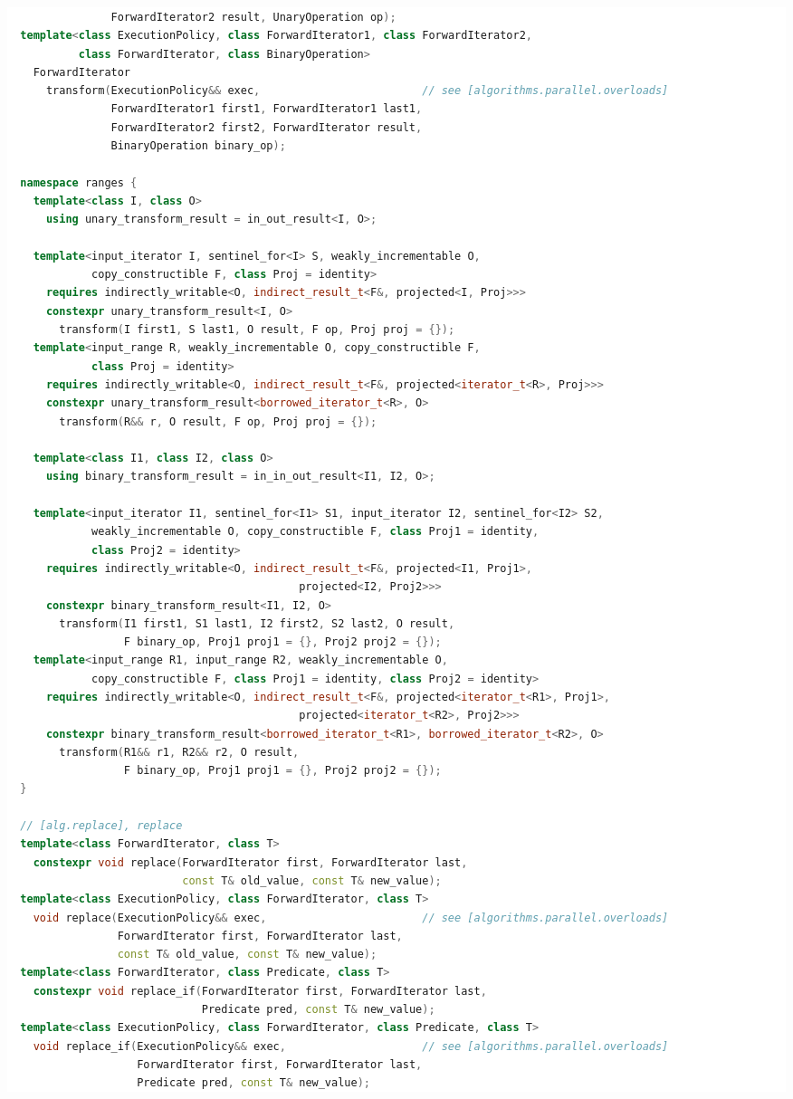 ``` cpp
                ForwardIterator2 result, UnaryOperation op);
  template<class ExecutionPolicy, class ForwardIterator1, class ForwardIterator2,
           class ForwardIterator, class BinaryOperation>
    ForwardIterator
      transform(ExecutionPolicy&& exec,                         // see [algorithms.parallel.overloads]
                ForwardIterator1 first1, ForwardIterator1 last1,
                ForwardIterator2 first2, ForwardIterator result,
                BinaryOperation binary_op);

  namespace ranges {
    template<class I, class O>
      using unary_transform_result = in_out_result<I, O>;

    template<input_iterator I, sentinel_for<I> S, weakly_incrementable O,
             copy_constructible F, class Proj = identity>
      requires indirectly_writable<O, indirect_result_t<F&, projected<I, Proj>>>
      constexpr unary_transform_result<I, O>
        transform(I first1, S last1, O result, F op, Proj proj = {});
    template<input_range R, weakly_incrementable O, copy_constructible F,
             class Proj = identity>
      requires indirectly_writable<O, indirect_result_t<F&, projected<iterator_t<R>, Proj>>>
      constexpr unary_transform_result<borrowed_iterator_t<R>, O>
        transform(R&& r, O result, F op, Proj proj = {});

    template<class I1, class I2, class O>
      using binary_transform_result = in_in_out_result<I1, I2, O>;

    template<input_iterator I1, sentinel_for<I1> S1, input_iterator I2, sentinel_for<I2> S2,
             weakly_incrementable O, copy_constructible F, class Proj1 = identity,
             class Proj2 = identity>
      requires indirectly_writable<O, indirect_result_t<F&, projected<I1, Proj1>,
                                             projected<I2, Proj2>>>
      constexpr binary_transform_result<I1, I2, O>
        transform(I1 first1, S1 last1, I2 first2, S2 last2, O result,
                  F binary_op, Proj1 proj1 = {}, Proj2 proj2 = {});
    template<input_range R1, input_range R2, weakly_incrementable O,
             copy_constructible F, class Proj1 = identity, class Proj2 = identity>
      requires indirectly_writable<O, indirect_result_t<F&, projected<iterator_t<R1>, Proj1>,
                                             projected<iterator_t<R2>, Proj2>>>
      constexpr binary_transform_result<borrowed_iterator_t<R1>, borrowed_iterator_t<R2>, O>
        transform(R1&& r1, R2&& r2, O result,
                  F binary_op, Proj1 proj1 = {}, Proj2 proj2 = {});
  }

  // [alg.replace], replace
  template<class ForwardIterator, class T>
    constexpr void replace(ForwardIterator first, ForwardIterator last,
                           const T& old_value, const T& new_value);
  template<class ExecutionPolicy, class ForwardIterator, class T>
    void replace(ExecutionPolicy&& exec,                        // see [algorithms.parallel.overloads]
                 ForwardIterator first, ForwardIterator last,
                 const T& old_value, const T& new_value);
  template<class ForwardIterator, class Predicate, class T>
    constexpr void replace_if(ForwardIterator first, ForwardIterator last,
                              Predicate pred, const T& new_value);
  template<class ExecutionPolicy, class ForwardIterator, class Predicate, class T>
    void replace_if(ExecutionPolicy&& exec,                     // see [algorithms.parallel.overloads]
                    ForwardIterator first, ForwardIterator last,
                    Predicate pred, const T& new_value);

```